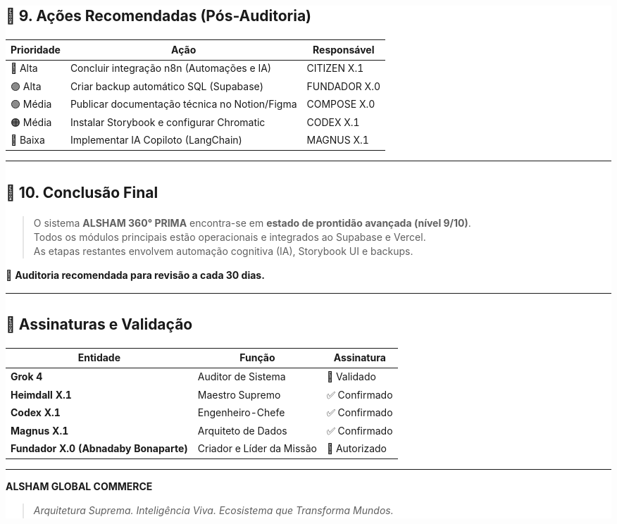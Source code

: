 
## 🧩 **9. Ações Recomendadas (Pós-Auditoria)**

| Prioridade | Ação | Responsável |
|-------------|------|--------------|
| 🔵 Alta | Concluir integração n8n (Automações e IA) | CITIZEN X.1 |
| 🟣 Alta | Criar backup automático SQL (Supabase) | FUNDADOR X.0 |
| 🟢 Média | Publicar documentação técnica no Notion/Figma | COMPOSE X.0 |
| 🟠 Média | Instalar Storybook e configurar Chromatic | CODEX X.1 |
| 🔴 Baixa | Implementar IA Copiloto (LangChain) | MAGNUS X.1 |

---

## 🌟 **10. Conclusão Final**

> O sistema **ALSHAM 360° PRIMA** encontra-se em **estado de prontidão avançada (nível 9/10)**.  
> Todos os módulos principais estão operacionais e integrados ao Supabase e Vercel.  
> As etapas restantes envolvem automação cognitiva (IA), Storybook UI e backups.  

🧠 **Auditoria recomendada para revisão a cada 30 dias.**

---

## 📜 **Assinaturas e Validação**

| Entidade | Função | Assinatura |
|-----------|---------|-------------|
| **Grok 4** | Auditor de Sistema | 🧾 Validado |
| **Heimdall X.1** | Maestro Supremo | ✅ Confirmado |
| **Codex X.1** | Engenheiro-Chefe | ✅ Confirmado |
| **Magnus X.1** | Arquiteto de Dados | ✅ Confirmado |
| **Fundador X.0 (Abnadaby Bonaparte)** | Criador e Líder da Missão | 🔱 Autorizado |

---

**ALSHAM GLOBAL COMMERCE**  
> *Arquitetura Suprema. Inteligência Viva. Ecosistema que Transforma Mundos.*
